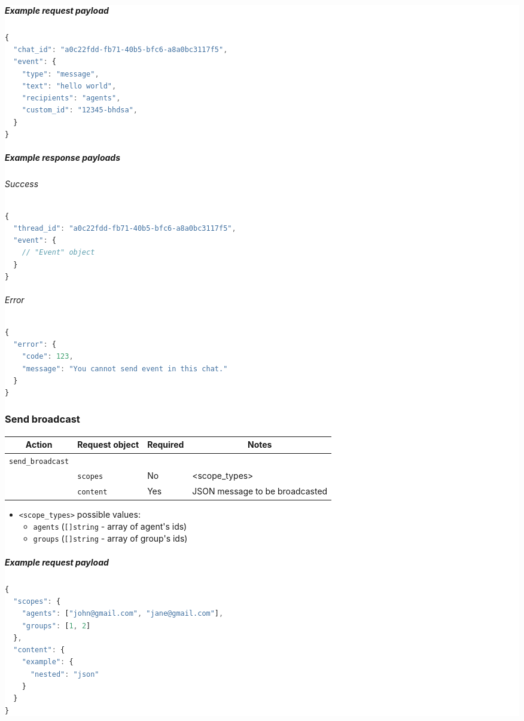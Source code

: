 ##### Example request payload
```js
{
  "chat_id": "a0c22fdd-fb71-40b5-bfc6-a8a0bc3117f5",
  "event": {
    "type": "message",
    "text": "hello world",
    "recipients": "agents",
    "custom_id": "12345-bhdsa",
  }
}
```

##### Example response payloads
###### Success
```js
{
  "thread_id": "a0c22fdd-fb71-40b5-bfc6-a8a0bc3117f5",
  "event": {
    // "Event" object
  }
}
```

###### Error
```js
{
  "error": {
    "code": 123,
    "message": "You cannot send event in this chat."
  }
}
```

### Send broadcast

| Action | Request object | Required | Notes |
| -------|----------------|----------|-------|
| `send_broadcast` |||
| | `scopes` | No | <scope_types> |
| | `content` | Yes | JSON message to be broadcasted |

* `<scope_types>` possible values:
  * `agents` (`[]string` - array of agent's ids)
  * `groups` (`[]string` - array of group's ids)

##### Example request payload

```js
{
  "scopes": {
    "agents": ["john@gmail.com", "jane@gmail.com"],
    "groups": [1, 2]
  },
  "content": {
    "example": {
      "nested": "json"
    }
  }
}
```
